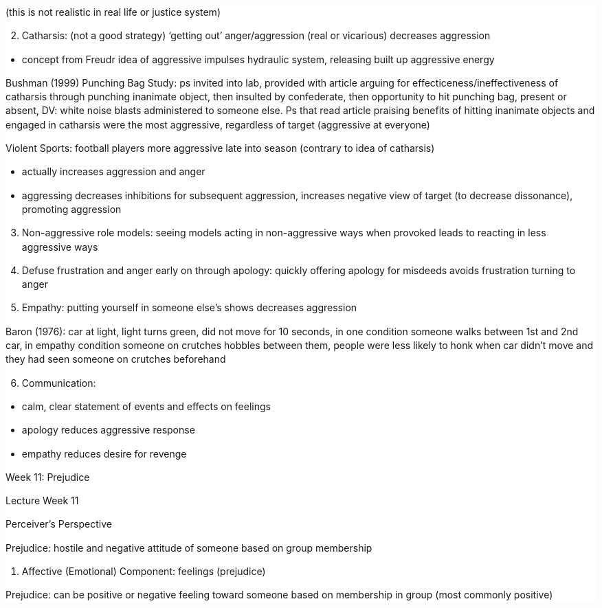 
(this is not realistic in real life or justice system)

2. Catharsis: (not a good strategy) ‘getting out’ anger/aggression (real or vicarious) decreases aggression 
    

- concept from Freudr idea of aggressive impulses hydraulic system, releasing built up aggressive energy
    

Bushman (1999) Punching Bag Study: ps invited into lab, provided with article arguing for effecticeness/ineffectiveness of catharsis through punching inanimate object, then insulted by confederate, then opportunity to hit punching bag, present or absent, DV: white noise blasts administered to someone else. Ps that read article praising benefits of hitting inanimate objects and engaged in catharsis were the most aggressive, regardless of target (aggressive at everyone)

Violent Sports: football players more aggressive late into season (contrary to idea of catharsis)

- actually increases aggression and anger
    
- aggressing decreases inhibitions for subsequent aggression, increases negative view of target (to decrease dissonance), promoting aggression
    

3. Non-aggressive role models: seeing models acting in non-aggressive ways when provoked leads to reacting in less aggressive ways
    
4. Defuse frustration and anger early on through apology: quickly offering apology for misdeeds avoids frustration turning to anger
    
5. Empathy: putting yourself in someone else’s shows decreases aggression
    

Baron (1976): car at light, light turns green, did not move for 10 seconds, in one condition someone walks between 1st and 2nd car, in empathy condition someone on crutches hobbles between them, people were less likely to honk when car didn’t move and they had seen someone on crutches beforehand

6. Communication:
    

- calm, clear statement of events and effects on feelings
    
- apology reduces aggressive response
    
- empathy reduces desire for revenge
    

  
  

Week 11: Prejudice

  

Lecture Week 11

  

Perceiver’s Perspective

Prejudice: hostile and negative attitude of someone based on group membership 

1. Affective (Emotional) Component: feelings (prejudice)
    

Prejudice: can be positive or negative feeling toward someone based on membership in group (most commonly positive)
